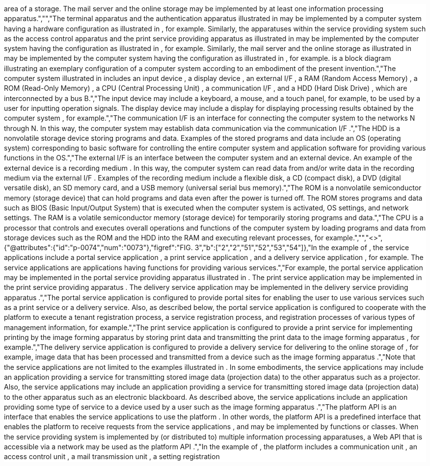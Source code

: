 area of a storage. The mail server  and the online storage  may be implemented by at least one information processing apparatus.","<Hardware Configuration>","The terminal apparatus  and the authentication apparatus  illustrated in  may be implemented by a computer system having a hardware configuration as illustrated in , for example. Similarly, the apparatuses within the service providing system  such as the access control apparatus  and the print service providing apparatus  as illustrated in  may be implemented by the computer system having the configuration as illustrated in , for example. Similarly, the mail server  and the online storage  as illustrated in  may be implemented by the computer system having the configuration as illustrated in , for example.  is a block diagram illustrating an exemplary configuration of a computer system according to an embodiment of the present invention.","The computer system  illustrated in  includes an input device , a display device , an external I\/F , a RAM (Random Access Memory) , a ROM (Read-Only Memory) , a CPU (Central Processing Unit) , a communication I\/F , and a HDD (Hard Disk Drive) , which are interconnected by a bus B.","The input device  may include a keyboard, a mouse, and a touch panel, for example, to be used by a user for inputting operation signals. The display device  may include a display for displaying processing results obtained by the computer system , for example.","The communication I\/F  is an interface for connecting the computer system  to the networks N through N. In this way, the computer system  may establish data communication via the communication I\/F .","The HDD  is a nonvolatile storage device storing programs and data. Examples of the stored programs and data include an OS (operating system) corresponding to basic software for controlling the entire computer system  and application software for providing various functions in the OS.","The external I\/F  is an interface between the computer system  and an external device. An example of the external device is a recording medium . In this way, the computer system  can read data from and\/or write data in the recording medium via the external I\/F . Examples of the recording medium include a flexible disk, a CD (compact disk), a DVD (digital versatile disk), an SD memory card, and a USB memory (universal serial bus memory).","The ROM  is a nonvolatile semiconductor memory (storage device) that can hold programs and data even after the power is turned off. The ROM  stores programs and data such as BIOS (Basic Input\/Output System) that is executed when the computer system  is activated, OS settings, and network settings. The RAM  is a volatile semiconductor memory (storage device) for temporarily storing programs and data.","The CPU  is a processor that controls and executes overall operations and functions of the computer system  by loading programs and data from storage devices such as the ROM  and the HDD  into the RAM  and executing relevant processes, for example.","<Software Configuration>","<<Service Providing System>>",{"@attributes":{"id":"p-0074","num":"0073"},"figref":"FIG. 3","b":["2","2","51","52","53","54"]},"In the example of , the service applications  include a portal service application , a print service application , and a delivery service application , for example. The service applications  are applications having functions for providing various services.","For example, the portal service application  may be implemented in the portal service providing apparatus  illustrated in . The print service application  may be implemented in the print service providing apparatus . The delivery service application  may be implemented in the delivery service providing apparatus .","The portal service application  is configured to provide portal sites for enabling the user to use various services such as a print service or a delivery service. Also, as described below, the portal service application  is configured to cooperate with the platform  to execute a tenant registration process, a service registration process, and registration processes of various types of management information, for example.","The print service application  is configured to provide a print service for implementing printing by the image forming apparatus  by storing print data and transmitting the print data to the image forming apparatus , for example.","The delivery service application  is configured to provide a delivery service for delivering to the online storage  of , for example, image data that has been processed and transmitted from a device such as the image forming apparatus .","Note that the service applications  are not limited to the examples illustrated in . In some embodiments, the service applications  may include an application providing a service for transmitting stored image data (projection data) to the other apparatus  such as a projector. Also, the service applications  may include an application providing a service for transmitting stored image data (projection data) to the other apparatus  such as an electronic blackboard. As described above, the service applications  include an application providing some type of service to a device used by a user such as the image forming apparatus .","The platform API  is an interface that enables the service applications  to use the platform . In other words, the platform API  is a predefined interface that enables the platform  to receive requests from the service applications , and may be implemented by functions or classes. When the service providing system  is implemented by (or distributed to) multiple information processing apparatuses, a Web API that is accessible via a network may be used as the platform API .","In the example of , the platform  includes a communication unit , an access control unit , a mail transmission unit , a setting registration